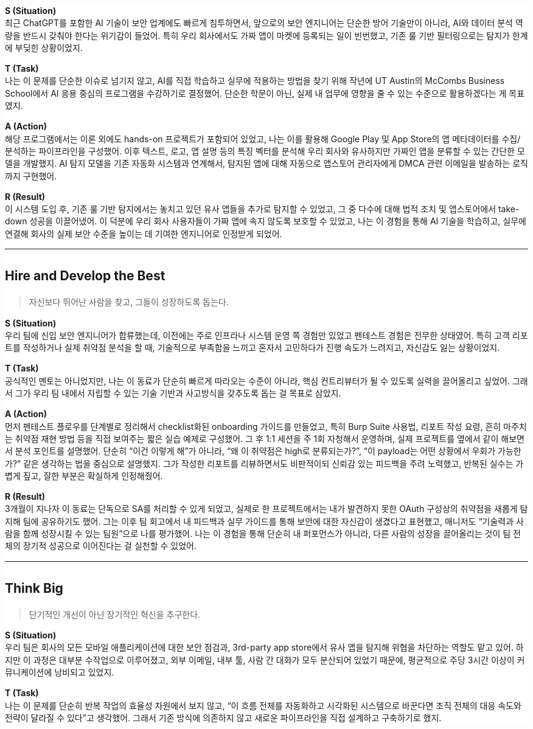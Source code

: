 **S (Situation)**  
최근 ChatGPT를 포함한 AI 기술이 보안 업계에도 빠르게 침투하면서, 앞으로의 보안 엔지니어는 단순한 방어 기술만이 아니라, AI와 데이터 분석 역량을 반드시 갖춰야 한다는 위기감이 들었어. 특히 우리 회사에서도 가짜 앱이 마켓에 등록되는 일이 빈번했고, 기존 룰 기반 필터링으로는 탐지가 한계에 부딪힌 상황이었지.

**T (Task)**  
나는 이 문제를 단순한 이슈로 넘기지 않고, AI를 직접 학습하고 실무에 적용하는 방법을 찾기 위해 작년에 UT Austin의 McCombs Business School에서 AI 응용 중심의 프로그램을 수강하기로 결정했어. 단순한 학문이 아닌, 실제 내 업무에 영향을 줄 수 있는 수준으로 활용하겠다는 게 목표였지.

**A (Action)**  
해당 프로그램에서는 이론 외에도 hands-on 프로젝트가 포함되어 있었고, 나는 이를 활용해 Google Play 및 App Store의 앱 메타데이터를 수집/분석하는 파이프라인을 구성했어. 이후 텍스트, 로고, 앱 설명 등의 특징 벡터를 분석해 우리 회사와 유사하지만 가짜인 앱을 분류할 수 있는 간단한 모델을 개발했지. AI 탐지 모델을 기존 자동화 시스템과 연계해서, 탐지된 앱에 대해 자동으로 앱스토어 관리자에게 DMCA 관련 이메일을 발송하는 로직까지 구현했어.

**R (Result)**  
이 시스템 도입 후, 기존 룰 기반 탐지에서는 놓치고 있던 유사 앱들을 추가로 탐지할 수 있었고, 그 중 다수에 대해 법적 조치 및 앱스토어에서 take-down 성공을 이끌어냈어. 이 덕분에 우리 회사 사용자들이 가짜 앱에 속지 않도록 보호할 수 있었고, 나는 이 경험을 통해 AI 기술을 학습하고, 실무에 연결해 회사의 실제 보안 수준을 높이는 데 기여한 엔지니어로 인정받게 되었어.

---

## **Hire and Develop the Best**
> 자신보다 뛰어난 사람을 찾고, 그들이 성장하도록 돕는다.

**S (Situation)**  
우리 팀에 신입 보안 엔지니어가 합류했는데, 이전에는 주로 인프라나 시스템 운영 쪽 경험만 있었고 펜테스트 경험은 전무한 상태였어. 특히 고객 리포트를 작성하거나 실제 취약점 분석을 할 때, 기술적으로 부족함을 느끼고 혼자서 고민하다가 진행 속도가 느려지고, 자신감도 잃는 상황이었지.

**T (Task)**  
공식적인 멘토는 아니었지만, 나는 이 동료가 단순히 빠르게 따라오는 수준이 아니라, 핵심 컨트리뷰터가 될 수 있도록 실력을 끌어올리고 싶었어. 그래서 그가 우리 팀 내에서 자립할 수 있는 기술 기반과 사고방식을 갖추도록 돕는 걸 목표로 삼았지.

**A (Action)**  
먼저 펜테스트 플로우를 단계별로 정리해서 checklist화된 onboarding 가이드를 만들었고, 특히 Burp Suite 사용법, 리포트 작성 요령, 흔히 마주치는 취약점 재현 방법 등을 직접 보여주는 짧은 실습 예제로 구성했어. 그 후 1:1 세션을 주 1회 자청해서 운영하며, 실제 프로젝트를 옆에서 같이 해보면서 분석 포인트를 설명했어. 단순히 “이건 이렇게 해”가 아니라, “왜 이 취약점은 high로 분류되는가?”, “이 payload는 어떤 상황에서 우회가 가능한가?” 같은 생각하는 법을 중심으로 설명했지. 그가 작성한 리포트를 리뷰하면서도 비판적이되 신뢰감 있는 피드백을 주려 노력했고, 반복된 실수는 가볍게 짚고, 잘한 부분은 확실하게 인정해줬어.

**R (Result)**  
3개월이 지나자 이 동료는 단독으로 SA를 처리할 수 있게 되었고, 실제로 한 프로젝트에서는 내가 발견하지 못한 OAuth 구성상의 취약점을 새롭게 탐지해 팀에 공유하기도 했어. 그는 이후 팀 회고에서 내 피드백과 실무 가이드를 통해 보안에 대한 자신감이 생겼다고 표현했고, 매니저도 “기술력과 사람을 함께 성장시킬 수 있는 팀원”으로 나를 평가했어. 나는 이 경험을 통해 단순히 내 퍼포먼스가 아니라, 다른 사람의 성장을 끌어올리는 것이 팀 전체의 장기적 성공으로 이어진다는 걸 실천할 수 있었어.

---

## **Think Big**
> 단기적인 개선이 아닌 장기적인 혁신을 추구한다.

**S (Situation)**  
우리 팀은 회사의 모든 모바일 애플리케이션에 대한 보안 점검과, 3rd-party app store에서 유사 앱을 탐지해 위협을 차단하는 역할도 맡고 있어. 하지만 이 과정은 대부분 수작업으로 이루어졌고, 외부 이메일, 내부 툴, 사람 간 대화가 모두 분산되어 있었기 때문에, 평균적으로 주당 3시간 이상이 커뮤니케이션에 낭비되고 있었지.

**T (Task)**  
나는 이 문제를 단순히 반복 작업의 효율성 차원에서 보지 않고, “이 흐름 전체를 자동화하고 시각화된 시스템으로 바꾼다면 조직 전체의 대응 속도와 전략이 달라질 수 있다”고 생각했어. 그래서 기존 방식에 의존하지 않고 새로운 파이프라인을 직접 설계하고 구축하기로 했지.
